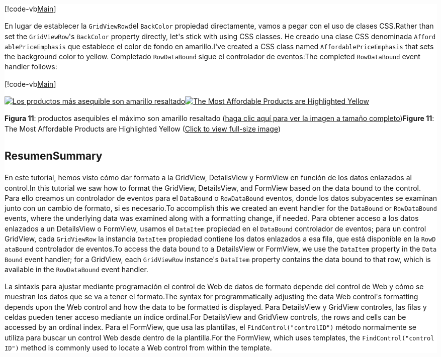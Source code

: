 [!code-vb[Main](custom-formatting-based-upon-data-vb/samples/sample17.vb)]

<span data-ttu-id="19c4d-286">En lugar de establecer la `GridViewRow`del `BackColor` propiedad directamente, vamos a pegar con el uso de clases CSS.</span><span class="sxs-lookup"><span data-stu-id="19c4d-286">Rather than set the `GridViewRow`'s `BackColor` property directly, let's stick with using CSS classes.</span></span> <span data-ttu-id="19c4d-287">He creado una clase CSS denominada `AffordablePriceEmphasis` que establece el color de fondo en amarillo.</span><span class="sxs-lookup"><span data-stu-id="19c4d-287">I've created a CSS class named `AffordablePriceEmphasis` that sets the background color to yellow.</span></span> <span data-ttu-id="19c4d-288">Completado `RowDataBound` sigue el controlador de eventos:</span><span class="sxs-lookup"><span data-stu-id="19c4d-288">The completed `RowDataBound` event handler follows:</span></span>


[!code-vb[Main](custom-formatting-based-upon-data-vb/samples/sample18.vb)]


<span data-ttu-id="19c4d-289">[![Los productos más asequible son amarillo resaltado](custom-formatting-based-upon-data-vb/_static/image26.png)](custom-formatting-based-upon-data-vb/_static/image25.png)</span><span class="sxs-lookup"><span data-stu-id="19c4d-289">[![The Most Affordable Products are Highlighted Yellow](custom-formatting-based-upon-data-vb/_static/image26.png)](custom-formatting-based-upon-data-vb/_static/image25.png)</span></span>

<span data-ttu-id="19c4d-290">**Figura 11**: productos asequibles el máximo son amarillo resaltado ([haga clic aquí para ver la imagen a tamaño completo](custom-formatting-based-upon-data-vb/_static/image27.png))</span><span class="sxs-lookup"><span data-stu-id="19c4d-290">**Figure 11**: The Most Affordable Products are Highlighted Yellow ([Click to view full-size image](custom-formatting-based-upon-data-vb/_static/image27.png))</span></span>


## <a name="summary"></a><span data-ttu-id="19c4d-291">Resumen</span><span class="sxs-lookup"><span data-stu-id="19c4d-291">Summary</span></span>

<span data-ttu-id="19c4d-292">En este tutorial, hemos visto cómo dar formato a la GridView, DetailsView y FormView en función de los datos enlazados al control.</span><span class="sxs-lookup"><span data-stu-id="19c4d-292">In this tutorial we saw how to format the GridView, DetailsView, and FormView based on the data bound to the control.</span></span> <span data-ttu-id="19c4d-293">Para ello creamos un controlador de eventos para el `DataBound` o `RowDataBound` eventos, donde los datos subyacentes se examinan junto con un cambio de formato, si es necesario.</span><span class="sxs-lookup"><span data-stu-id="19c4d-293">To accomplish this we created an event handler for the `DataBound` or `RowDataBound` events, where the underlying data was examined along with a formatting change, if needed.</span></span> <span data-ttu-id="19c4d-294">Para obtener acceso a los datos enlazados a un DetailsView o FormView, usamos el `DataItem` propiedad en el `DataBound` controlador de eventos; para un control GridView, cada `GridViewRow` la instancia `DataItem` propiedad contiene los datos enlazados a esa fila, que está disponible en la `RowDataBound` controlador de eventos.</span><span class="sxs-lookup"><span data-stu-id="19c4d-294">To access the data bound to a DetailsView or FormView, we use the `DataItem` property in the `DataBound` event handler; for a GridView, each `GridViewRow` instance's `DataItem` property contains the data bound to that row, which is available in the `RowDataBound` event handler.</span></span>

<span data-ttu-id="19c4d-295">La sintaxis para ajustar mediante programación el control de Web de datos de formato depende del control de Web y cómo se muestran los datos que se va a tener el formato.</span><span class="sxs-lookup"><span data-stu-id="19c4d-295">The syntax for programmatically adjusting the data Web control's formatting depends upon the Web control and how the data to be formatted is displayed.</span></span> <span data-ttu-id="19c4d-296">Para DetailsView y GridView controles, las filas y celdas pueden tener acceso mediante un índice ordinal.</span><span class="sxs-lookup"><span data-stu-id="19c4d-296">For DetailsView and GridView controls, the rows and cells can be accessed by an ordinal index.</span></span> <span data-ttu-id="19c4d-297">Para el FormView, que usa las plantillas, el `FindControl("controlID")` método normalmente se utiliza para buscar un control Web desde dentro de la plantilla.</span><span class="sxs-lookup"><span data-stu-id="19c4d-297">For the FormView, which uses templates, the `FindControl("controlID")` method is commonly used to locate a Web control from within the template.</span></span>
